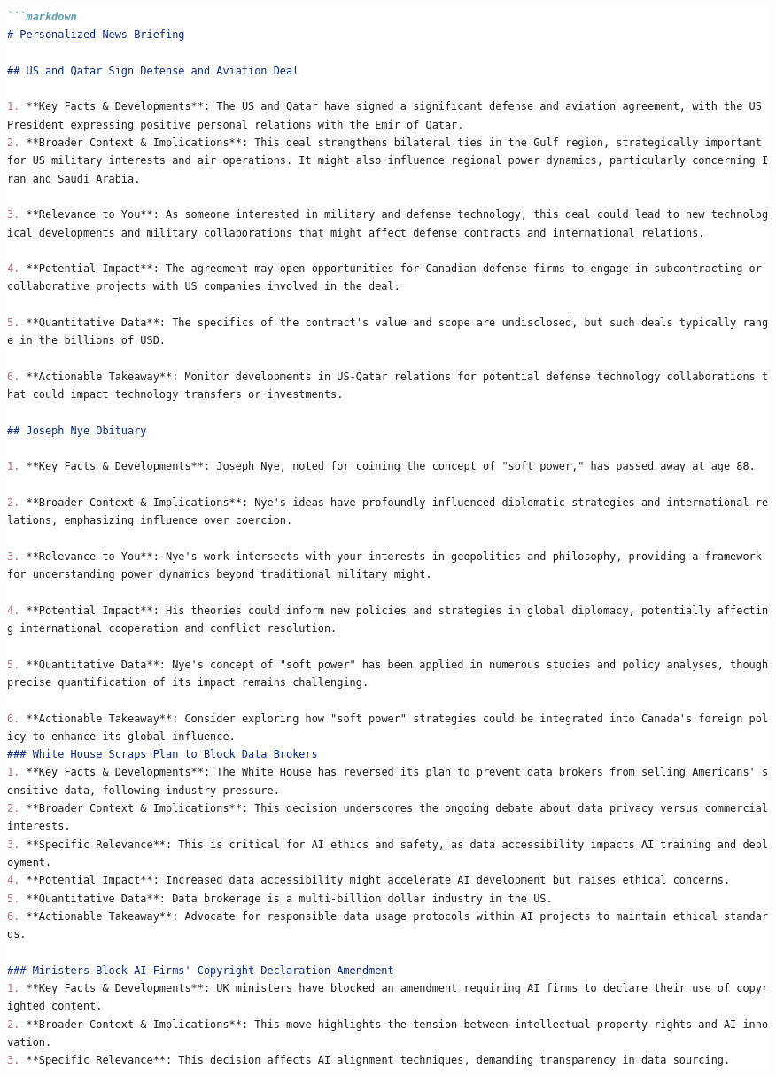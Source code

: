 ```markdown
```markdown
# Personalized News Briefing

## US and Qatar Sign Defense and Aviation Deal

1. **Key Facts & Developments**: The US and Qatar have signed a significant defense and aviation agreement, with the US President expressing positive personal relations with the Emir of Qatar.
2. **Broader Context & Implications**: This deal strengthens bilateral ties in the Gulf region, strategically important for US military interests and air operations. It might also influence regional power dynamics, particularly concerning Iran and Saudi Arabia.

3. **Relevance to You**: As someone interested in military and defense technology, this deal could lead to new technological developments and military collaborations that might affect defense contracts and international relations.

4. **Potential Impact**: The agreement may open opportunities for Canadian defense firms to engage in subcontracting or collaborative projects with US companies involved in the deal.

5. **Quantitative Data**: The specifics of the contract's value and scope are undisclosed, but such deals typically range in the billions of USD.

6. **Actionable Takeaway**: Monitor developments in US-Qatar relations for potential defense technology collaborations that could impact technology transfers or investments.

## Joseph Nye Obituary

1. **Key Facts & Developments**: Joseph Nye, noted for coining the concept of "soft power," has passed away at age 88.

2. **Broader Context & Implications**: Nye's ideas have profoundly influenced diplomatic strategies and international relations, emphasizing influence over coercion.

3. **Relevance to You**: Nye's work intersects with your interests in geopolitics and philosophy, providing a framework for understanding power dynamics beyond traditional military might.

4. **Potential Impact**: His theories could inform new policies and strategies in global diplomacy, potentially affecting international cooperation and conflict resolution.

5. **Quantitative Data**: Nye's concept of "soft power" has been applied in numerous studies and policy analyses, though precise quantification of its impact remains challenging.

6. **Actionable Takeaway**: Consider exploring how "soft power" strategies could be integrated into Canada's foreign policy to enhance its global influence.
### White House Scraps Plan to Block Data Brokers
1. **Key Facts & Developments**: The White House has reversed its plan to prevent data brokers from selling Americans' sensitive data, following industry pressure.
2. **Broader Context & Implications**: This decision underscores the ongoing debate about data privacy versus commercial interests.
3. **Specific Relevance**: This is critical for AI ethics and safety, as data accessibility impacts AI training and deployment.
4. **Potential Impact**: Increased data accessibility might accelerate AI development but raises ethical concerns.
5. **Quantitative Data**: Data brokerage is a multi-billion dollar industry in the US.
6. **Actionable Takeaway**: Advocate for responsible data usage protocols within AI projects to maintain ethical standards.

### Ministers Block AI Firms' Copyright Declaration Amendment
1. **Key Facts & Developments**: UK ministers have blocked an amendment requiring AI firms to declare their use of copyrighted content.
2. **Broader Context & Implications**: This move highlights the tension between intellectual property rights and AI innovation.
3. **Specific Relevance**: This decision affects AI alignment techniques, demanding transparency in data sourcing.
```